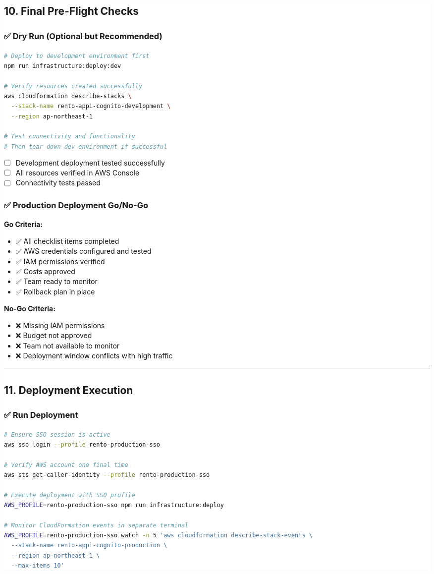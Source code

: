 
## 10. Final Pre-Flight Checks

### ✅ Dry Run (Optional but Recommended)

```bash
# Deploy to development environment first
npm run infrastructure:deploy:dev

# Verify resources created successfully
aws cloudformation describe-stacks \
  --stack-name rento-appi-cognito-development \
  --region ap-northeast-1

# Test connectivity and functionality
# Then tear down dev environment if successful
```

- [ ] Development deployment tested successfully
- [ ] All resources verified in AWS Console
- [ ] Connectivity tests passed

### ✅ Production Deployment Go/No-Go

**Go Criteria:**
- ✅ All checklist items completed
- ✅ AWS credentials configured and tested
- ✅ IAM permissions verified
- ✅ Costs approved
- ✅ Team ready to monitor
- ✅ Rollback plan in place

**No-Go Criteria:**
- ❌ Missing IAM permissions
- ❌ Budget not approved
- ❌ Team not available to monitor
- ❌ Deployment window conflicts with high traffic

---

## 11. Deployment Execution

### ✅ Run Deployment

```bash
# Ensure SSO session is active
aws sso login --profile rento-production-sso

# Verify AWS account one final time
aws sts get-caller-identity --profile rento-production-sso

# Execute deployment with SSO profile
AWS_PROFILE=rento-production-sso npm run infrastructure:deploy

# Monitor CloudFormation events in separate terminal
AWS_PROFILE=rento-production-sso watch -n 5 'aws cloudformation describe-stack-events \
  --stack-name rento-appi-cognito-production \
  --region ap-northeast-1 \
  --max-items 10'
```
